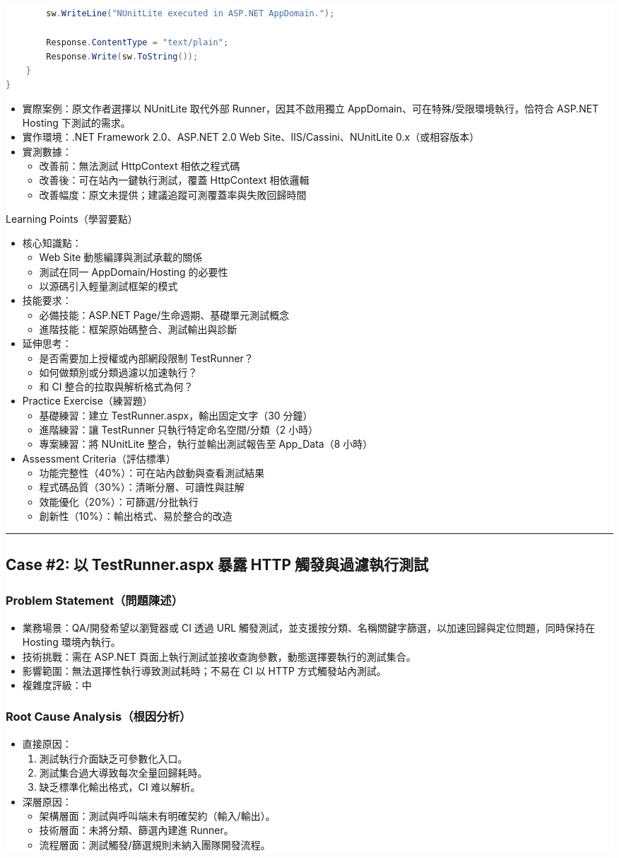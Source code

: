 ```csharp
        sw.WriteLine("NUnitLite executed in ASP.NET AppDomain.");

        Response.ContentType = "text/plain";
        Response.Write(sw.ToString());
    }
}
```

- 實際案例：原文作者選擇以 NUnitLite 取代外部 Runner，因其不啟用獨立 AppDomain、可在特殊/受限環境執行，恰符合 ASP.NET Hosting 下測試的需求。
- 實作環境：.NET Framework 2.0、ASP.NET 2.0 Web Site、IIS/Cassini、NUnitLite 0.x（或相容版本）
- 實測數據：
  - 改善前：無法測試 HttpContext 相依之程式碼
  - 改善後：可在站內一鍵執行測試，覆蓋 HttpContext 相依邏輯
  - 改善幅度：原文未提供；建議追蹤可測覆蓋率與失敗回歸時間

Learning Points（學習要點）
- 核心知識點：
  - Web Site 動態編譯與測試承載的關係
  - 測試在同一 AppDomain/Hosting 的必要性
  - 以源碼引入輕量測試框架的模式
- 技能要求：
  - 必備技能：ASP.NET Page/生命週期、基礎單元測試概念
  - 進階技能：框架原始碼整合、測試輸出與診斷
- 延伸思考：
  - 是否需要加上授權或內部網段限制 TestRunner？
  - 如何做類別或分類過濾以加速執行？
  - 和 CI 整合的拉取與解析格式為何？
- Practice Exercise（練習題）
  - 基礎練習：建立 TestRunner.aspx，輸出固定文字（30 分鐘）
  - 進階練習：讓 TestRunner 只執行特定命名空間/分類（2 小時）
  - 專案練習：將 NUnitLite 整合，執行並輸出測試報告至 App_Data（8 小時）
- Assessment Criteria（評估標準）
  - 功能完整性（40%）：可在站內啟動與查看測試結果
  - 程式碼品質（30%）：清晰分層、可讀性與註解
  - 效能優化（20%）：可篩選/分批執行
  - 創新性（10%）：輸出格式、易於整合的改造

---

## Case #2: 以 TestRunner.aspx 暴露 HTTP 觸發與過濾執行測試

### Problem Statement（問題陳述）
- 業務場景：QA/開發希望以瀏覽器或 CI 透過 URL 觸發測試，並支援按分類、名稱關鍵字篩選，以加速回歸與定位問題，同時保持在 Hosting 環境內執行。
- 技術挑戰：需在 ASP.NET 頁面上執行測試並接收查詢參數，動態選擇要執行的測試集合。
- 影響範圍：無法選擇性執行導致測試耗時；不易在 CI 以 HTTP 方式觸發站內測試。
- 複雜度評級：中

### Root Cause Analysis（根因分析）
- 直接原因：
  1. 測試執行介面缺乏可參數化入口。
  2. 測試集合過大導致每次全量回歸耗時。
  3. 缺乏標準化輸出格式，CI 难以解析。
- 深層原因：
  - 架構層面：測試與呼叫端未有明確契約（輸入/輸出）。
  - 技術層面：未將分類、篩選內建進 Runner。
  - 流程層面：測試觸發/篩選規則未納入團隊開發流程。
